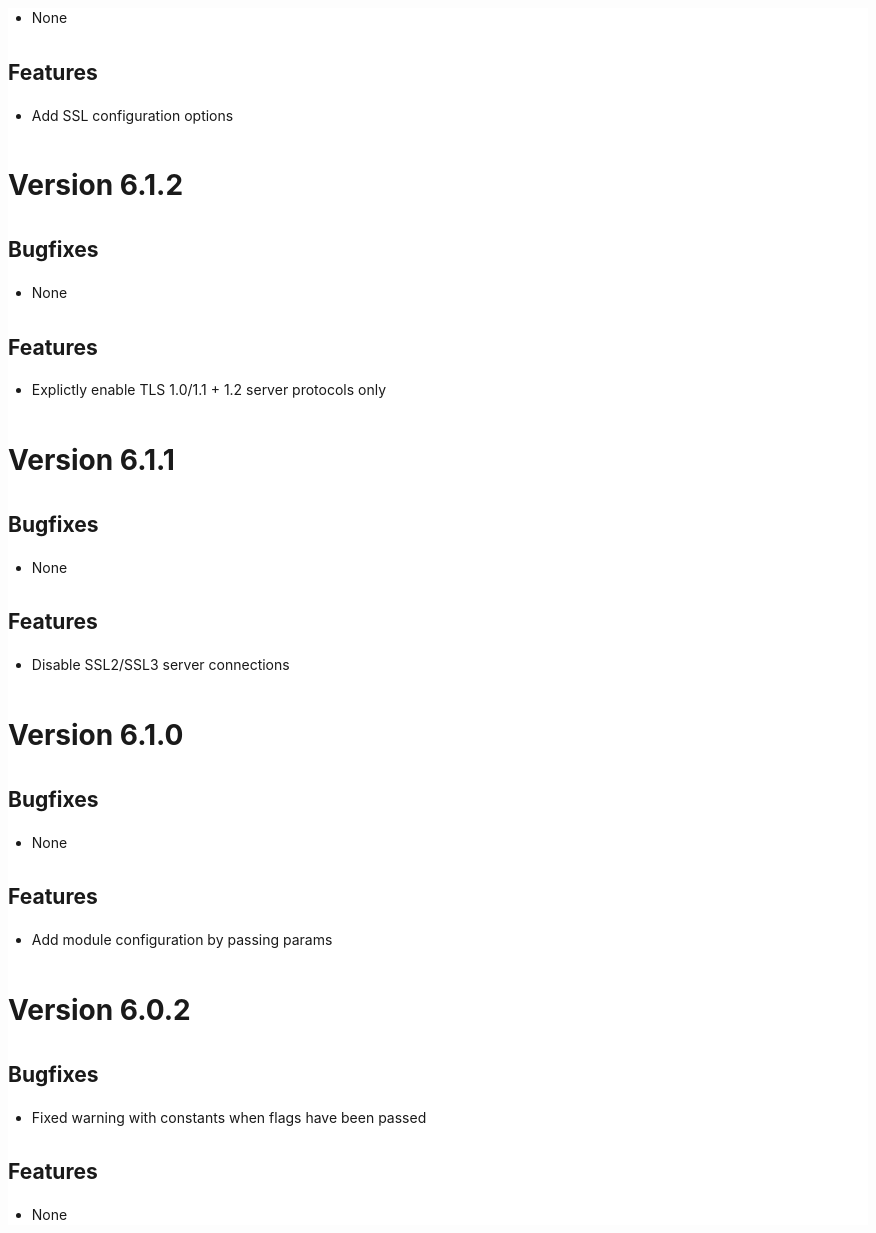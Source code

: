 * None

## Features

* Add SSL configuration options

# Version 6.1.2

## Bugfixes

* None

## Features

* Explictly enable TLS 1.0/1.1 + 1.2 server protocols only

# Version 6.1.1

## Bugfixes

* None

## Features

* Disable SSL2/SSL3 server connections

# Version 6.1.0

## Bugfixes

* None

## Features

* Add module configuration by passing params

# Version 6.0.2

## Bugfixes

* Fixed warning with constants when flags have been passed

## Features

* None
